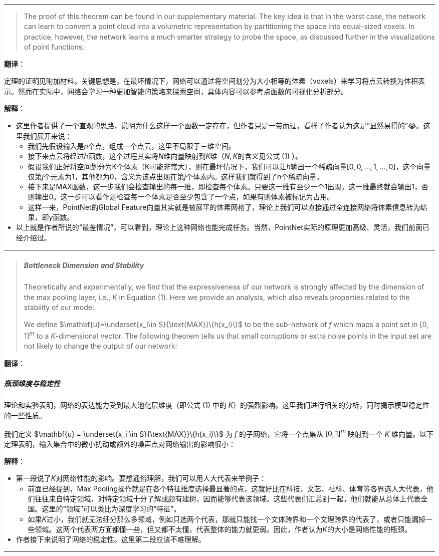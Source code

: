 ------

> The proof of this theorem can be found in our supplementary material. The key idea is that in the worst case, the network can learn to convert a point cloud into a volumetric representation by partitioning the space into equal-sized voxels. In practice, however, the network learns a much smarter strategy to probe the space, as discussed further in the visualizations of point functions.

**翻译**：

定理的证明见附加材料。关键思想是，在最坏情况下，网络可以通过将空间划分为大小相等的体素（voxels）来学习将点云转换为体积表示。然而在实际中，网络会学习一种更加智能的策略来探索空间，具体内容可以参考点函数的可视化分析部分。

**解释**：

- 这里作者提供了一个直观的思路，说明为什么这样一个函数一定存在，但作者只是一带而过，看样子作者认为这是“显然易得的”😭。这里我们展开来说：
  - 我们先假设输入是$n$个点，组成一个点云，这里不局限于三维空间。
  - 接下来点云将经过$h$函数，这个过程其实将$N$维向量映射到$K$维（$N, K$的含义见公式 (1) ）。
  - 假设我们正好将空间划分为K个体素（K可能非常大），则在最坏情况下，我们可以让$h$输出一个稀疏向量$[0, 0, \dots, 1, \dots, 0]$，这个向量仅第$j$个元素为1，其他都为0，含义为该点出现在第$j$个体素内。这样我们就得到了$n$个稀疏向量。
  - 接下来是$\text{MAX}$函数，这一步我们会检查输出的每一维，即检查每个体素。只要这一维有至少一个$1$出现，这一维最终就会输出$1$，否则输出$0$。这一步可以看作是检查每一个体素是否至少包含了一个点，如果有则体素被标记为占用。
  - 这样一来，PointNet的Global Feature向量其实就是被展平的体素网格了，理论上我们可以直接通过全连接网络将体素信息转为结果，即$\gamma$函数。
- 以上就是作者所说的“最差情况”，可以看到，理论上这种网络也能完成任务。当然，PointNet实际的原理更加高级、灵活，我们前面已经介绍过。

------------

> ##### Bottleneck Dimension and Stability
>
> Theoretically and experimentally, we find that the expressiveness of our network is strongly affected by the dimension of the max pooling layer, i.e., $K$ in Equation (1). Here we provide an analysis, which also reveals properties related to the stability of our model.
>
> We define $\mathbf{u}=\underset{x_i\in S}{\text{MAX}}\{h(x_i)\}$ to be the sub-network of $f$ which maps a point set in $[0,1]^m$ to a $K$-dimensional vector. The following theorem tells us that small corruptions or extra noise points in the input set are not likely to change the output of our network:

**翻译**：

##### 瓶颈维度与稳定性

理论和实验表明，网络的表达能力受到最大池化层维度（即公式 (1) 中的 $K$）的强烈影响。这里我们进行相关的分析，同时揭示模型稳定性的一些性质。

我们定义 $\mathbf{u} = \underset{x_i \in S}{\text{MAX}}\{h(x_i)\}$ 为 $f$ 的子网络，它将一个点集从 $[0,1]^m$ 映射到一个 $K$ 维向量。以下定理表明，输入集合中的微小扰动或额外的噪声点对网络输出的影响很小：

**解释**：

- 第一段说了$K$对网络性能的影响。要想通俗理解，我们可以用人大代表来举例子：
  - 前面已经提到，Max Pooling操作就是在各个特征维度选择最显著的点，这就好比在科技、文艺、社科、体育等各界选人大代表，他们往往来自特定领域，对特定领域十分了解或颇有建树，因而能够代表该领域。这些代表们汇总到一起，他们就能从总体上代表全国。这里的“领域”可以类比为深度学习的“特征”。
  - 如果$K$过小，我们就无法细分那么多领域，例如只选两个代表，那就只能找一个文体跨界和一个文理跨界的代表了，或者只能漏掉一些领域。这两个代表两方面都懂一些，但又都不太懂，代表整体的能力就更弱。因此，作者认为$K$的大小是网络性能的瓶颈。
- 作者接下来说明了网络的稳定性。这里第二段应该不难理解。

-----------

